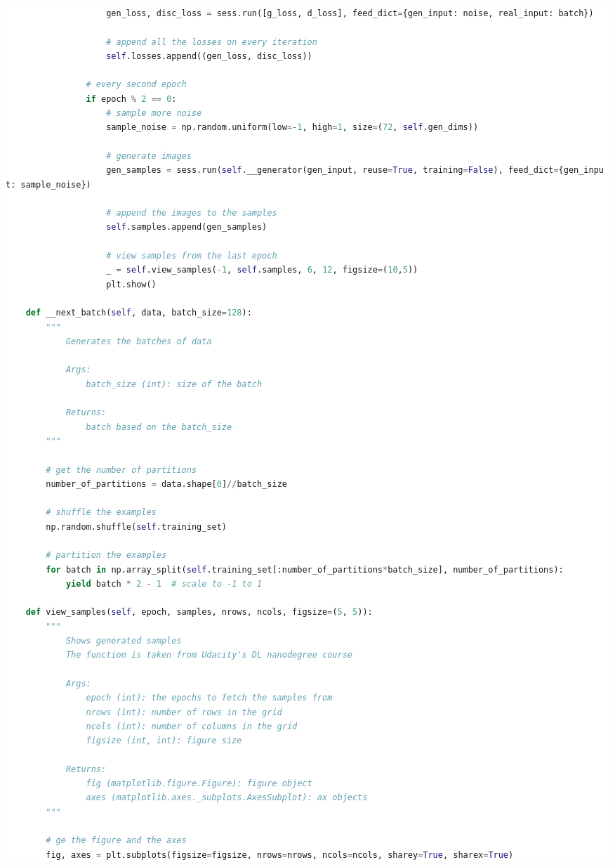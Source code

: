```python
                    gen_loss, disc_loss = sess.run([g_loss, d_loss], feed_dict={gen_input: noise, real_input: batch})
                    
                    # append all the losses on every iteration
                    self.losses.append((gen_loss, disc_loss))
                
                # every second epoch
                if epoch % 2 == 0:
                    # sample more noise
                    sample_noise = np.random.uniform(low=-1, high=1, size=(72, self.gen_dims))

                    # generate images
                    gen_samples = sess.run(self.__generator(gen_input, reuse=True, training=False), feed_dict={gen_input: sample_noise})
                    
                    # append the images to the samples
                    self.samples.append(gen_samples)
                    
                    # view samples from the last epoch
                    _ = self.view_samples(-1, self.samples, 6, 12, figsize=(10,5))
                    plt.show()
    
    def __next_batch(self, data, batch_size=128):
        """
            Generates the batches of data
        
            Args:
                batch_size (int): size of the batch
        
            Returns:
                batch based on the batch_size
        """
        
        # get the number of partitions
        number_of_partitions = data.shape[0]//batch_size

        # shuffle the examples
        np.random.shuffle(self.training_set)

        # partition the examples
        for batch in np.array_split(self.training_set[:number_of_partitions*batch_size], number_of_partitions):
            yield batch * 2 - 1  # scale to -1 to 1
    
    def view_samples(self, epoch, samples, nrows, ncols, figsize=(5, 5)):
        """
            Shows generated samples
            The function is taken from Udacity's DL nanodegree course
            
            Args:
                epoch (int): the epochs to fetch the samples from 
                nrows (int): number of rows in the grid
                ncols (int): number of columns in the grid
                figsize (int, int): figure size
                
            Returns:
                fig (matplotlib.figure.Figure): figure object
                axes (matplotlib.axes._subplots.AxesSubplot): ax objects
        """
        
        # ge the figure and the axes
        fig, axes = plt.subplots(figsize=figsize, nrows=nrows, ncols=ncols, sharey=True, sharex=True)
```